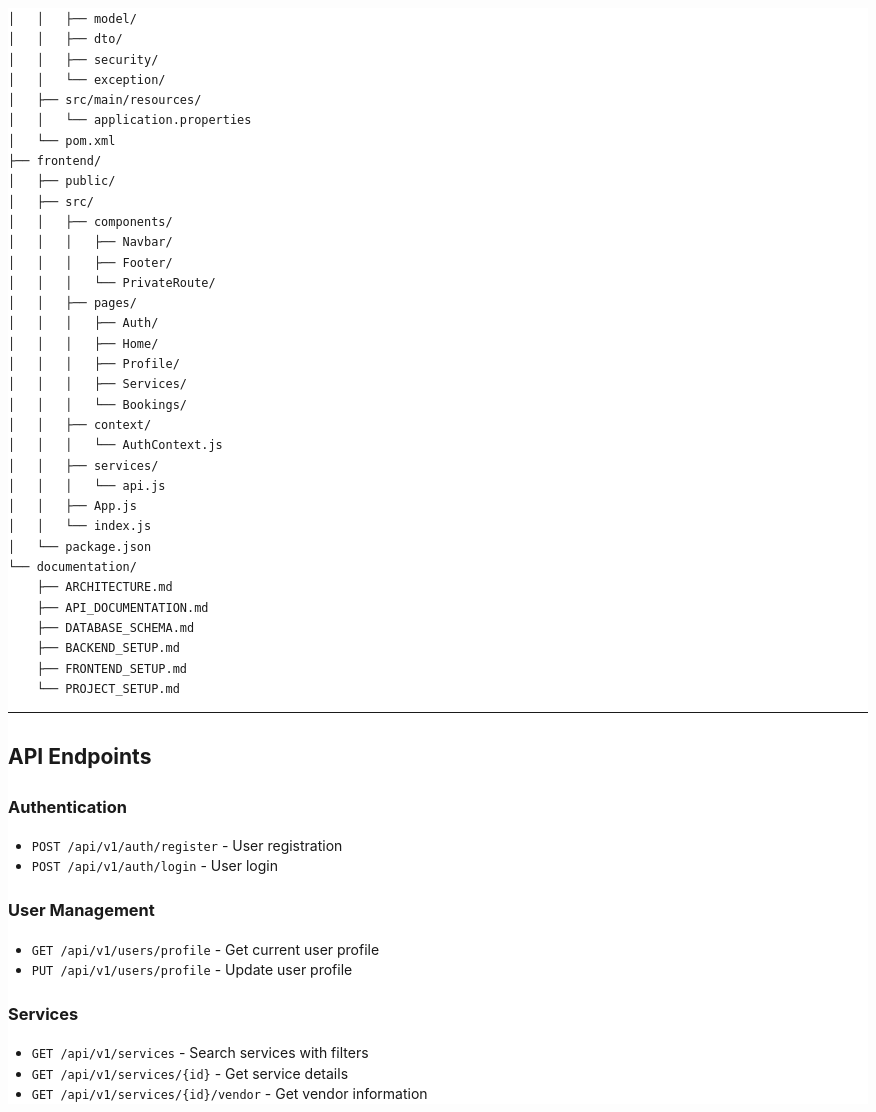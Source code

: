 ```
│   │   ├── model/
│   │   ├── dto/
│   │   ├── security/
│   │   └── exception/
│   ├── src/main/resources/
│   │   └── application.properties
│   └── pom.xml
├── frontend/
│   ├── public/
│   ├── src/
│   │   ├── components/
│   │   │   ├── Navbar/
│   │   │   ├── Footer/
│   │   │   └── PrivateRoute/
│   │   ├── pages/
│   │   │   ├── Auth/
│   │   │   ├── Home/
│   │   │   ├── Profile/
│   │   │   ├── Services/
│   │   │   └── Bookings/
│   │   ├── context/
│   │   │   └── AuthContext.js
│   │   ├── services/
│   │   │   └── api.js
│   │   ├── App.js
│   │   └── index.js
│   └── package.json
└── documentation/
    ├── ARCHITECTURE.md
    ├── API_DOCUMENTATION.md
    ├── DATABASE_SCHEMA.md
    ├── BACKEND_SETUP.md
    ├── FRONTEND_SETUP.md
    └── PROJECT_SETUP.md
```

---

## API Endpoints

### Authentication
- `POST /api/v1/auth/register` - User registration
- `POST /api/v1/auth/login` - User login

### User Management
- `GET /api/v1/users/profile` - Get current user profile
- `PUT /api/v1/users/profile` - Update user profile

### Services
- `GET /api/v1/services` - Search services with filters
- `GET /api/v1/services/{id}` - Get service details
- `GET /api/v1/services/{id}/vendor` - Get vendor information
